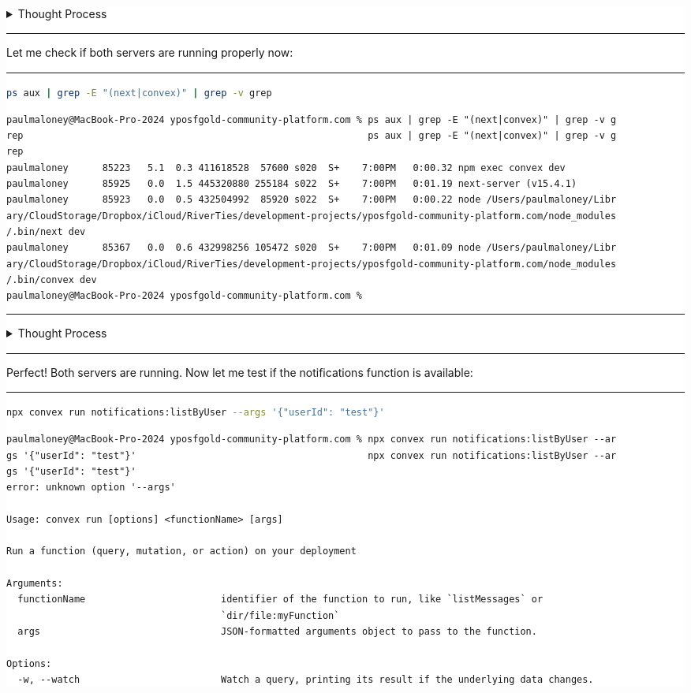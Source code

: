 <think><details><summary>Thought Process</summary></details></think>

---

Let me check if both servers are running properly now:

---

```bash
ps aux | grep -E "(next|convex)" | grep -v grep
```

```
paulmaloney@MacBook-Pro-2024 yposfgold-community-platform.com % ps aux | grep -E "(next|convex)" | grep -v g
rep                                                             ps aux | grep -E "(next|convex)" | grep -v g
rep
paulmaloney      85223   5.1  0.3 411618528  57600 s020  S+    7:00PM   0:00.32 npm exec convex dev   
paulmaloney      85925   0.0  1.5 445320880 255184 s022  S+    7:00PM   0:01.19 next-server (v15.4.1) 
paulmaloney      85923   0.0  0.5 432504992  85920 s022  S+    7:00PM   0:00.22 node /Users/paulmaloney/Libr
ary/CloudStorage/Dropbox/iCloud/RiverTies/development-projects/yposfgold-community-platform.com/node_modules
/.bin/next dev
paulmaloney      85367   0.0  0.6 432998256 105472 s020  S+    7:00PM   0:01.09 node /Users/paulmaloney/Libr
ary/CloudStorage/Dropbox/iCloud/RiverTies/development-projects/yposfgold-community-platform.com/node_modules
/.bin/convex dev
paulmaloney@MacBook-Pro-2024 yposfgold-community-platform.com %
```

---

<think><details><summary>Thought Process</summary></details></think>

---

Perfect! Both servers are running. Now let me test if the notifications function is available:

---

```bash
npx convex run notifications:listByUser --args '{"userId": "test"}'
```

```
paulmaloney@MacBook-Pro-2024 yposfgold-community-platform.com % npx convex run notifications:listByUser --ar
gs '{"userId": "test"}'                                         npx convex run notifications:listByUser --ar
gs '{"userId": "test"}'
error: unknown option '--args'

Usage: convex run [options] <functionName> [args]

Run a function (query, mutation, or action) on your deployment

Arguments:
  functionName                        identifier of the function to run, like `listMessages` or
                                      `dir/file:myFunction`
  args                                JSON-formatted arguments object to pass to the function.

Options:
  -w, --watch                         Watch a query, printing its result if the underlying data changes.
```
